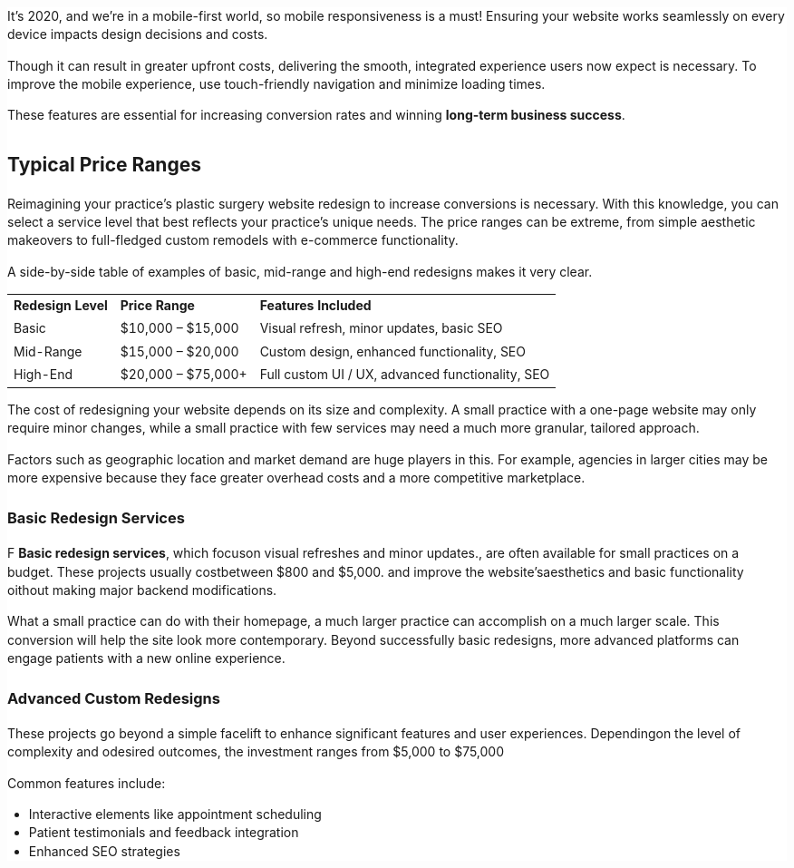 It’s 2020, and we’re in a mobile-first world, so mobile responsiveness is a must! Ensuring your website works seamlessly on every device impacts design decisions and costs.

Though it can result in greater upfront costs, delivering the smooth, integrated experience users now expect is necessary. To improve the mobile experience, use touch-friendly navigation and minimize loading times.

These features are essential for increasing conversion rates and winning **long-term business success**.

## Typical Price Ranges

Reimagining your practice’s plastic surgery website redesign to increase conversions is necessary. With this knowledge, you can select a service level that best reflects your practice’s unique needs. The price ranges can be extreme, from simple aesthetic makeovers to full-fledged custom remodels with e-commerce functionality.

A side-by-side table of examples of basic, mid-range and high-end redesigns makes it very clear.

|     |     |     |
| --- | --- | --- |
| **Redesign Level** | **Price Range** | **Features Included** |
| Basic | $10,000 – $15,000 | Visual refresh, minor updates, basic SEO |
| Mid-Range | $15,000 – $20,000 | Custom design, enhanced functionality, SEO |
| High-End | $20,000 – $75,000+ | Full custom UI / UX, advanced functionality, SEO |

The cost of redesigning your website depends on its size and complexity. A small practice with a one-page website may only require minor changes, while a small practice with few services may need a much more granular, tailored approach.

Factors such as geographic location and market demand are huge players in this. For example, agencies in larger cities may be more expensive because they face greater overhead costs and a more competitive marketplace.

### Basic Redesign Services

F **Basic redesign services**, which focuson visual refreshes and minor updates., are often available for small practices on a budget. These projects usually costbetween $800 and $5,000. and improve the website’saesthetics and basic functionality oithout making major backend modifications.

What a small practice can do with their homepage, a much larger practice can accomplish on a much larger scale. This conversion will help the site look more contemporary. Beyond successfully basic redesigns, more advanced platforms can engage patients with a new online experience.

### Advanced Custom Redesigns

These projects go beyond a simple facelift to enhance significant features and user experiences. Dependingon the level of complexity and odesired outcomes, the investment ranges from $5,000 to $75,000

Common features include:

- Interactive elements like appointment scheduling
- Patient testimonials and feedback integration
- Enhanced SEO strategies
